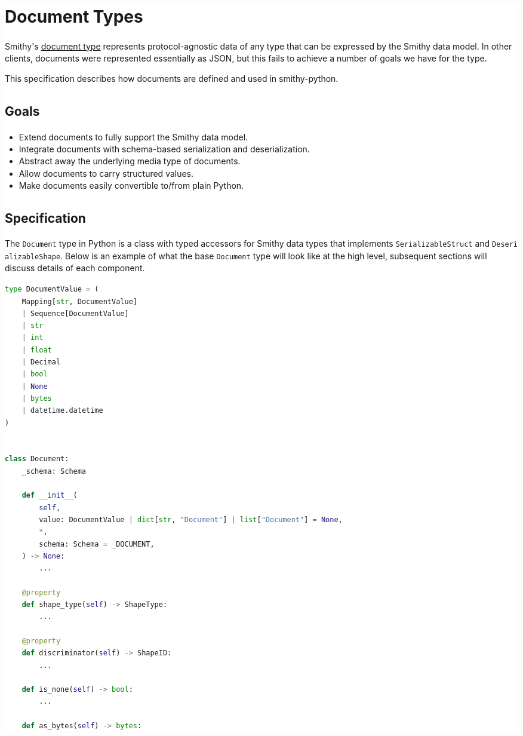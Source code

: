 # Document Types

Smithy's [document type](https://smithy.io/2.0/spec/simple-types.html#document)
represents protocol-agnostic data of any type that can be expressed by the
Smithy data model. In other clients, documents were represented essentially as
JSON, but this fails to achieve a number of goals we have for the type.

This specification describes how documents are defined and used in
smithy-python.

## Goals

* Extend documents to fully support the Smithy data model.
* Integrate documents with schema-based serialization and deserialization.
* Abstract away the underlying media type of documents.
* Allow documents to carry structured values.
* Make documents easily convertible to/from plain Python.

## Specification

The `Document` type in Python is a class with typed accessors for Smithy
data types that implements `SerializableStruct` and `DeserializableShape`.
Below is an example of what the base `Document` type will look like at the high
level, subsequent sections will discuss details of each component.

```python
type DocumentValue = (
    Mapping[str, DocumentValue]
    | Sequence[DocumentValue]
    | str
    | int
    | float
    | Decimal
    | bool
    | None
    | bytes
    | datetime.datetime
)


class Document:
    _schema: Schema

    def __init__(
        self,
        value: DocumentValue | dict[str, "Document"] | list["Document"] = None,
        *,
        schema: Schema = _DOCUMENT,
    ) -> None:
        ...

    @property
    def shape_type(self) -> ShapeType:
        ...

    @property
    def discriminator(self) -> ShapeID:
        ...

    def is_none(self) -> bool:
        ...

    def as_bytes(self) -> bytes:
```